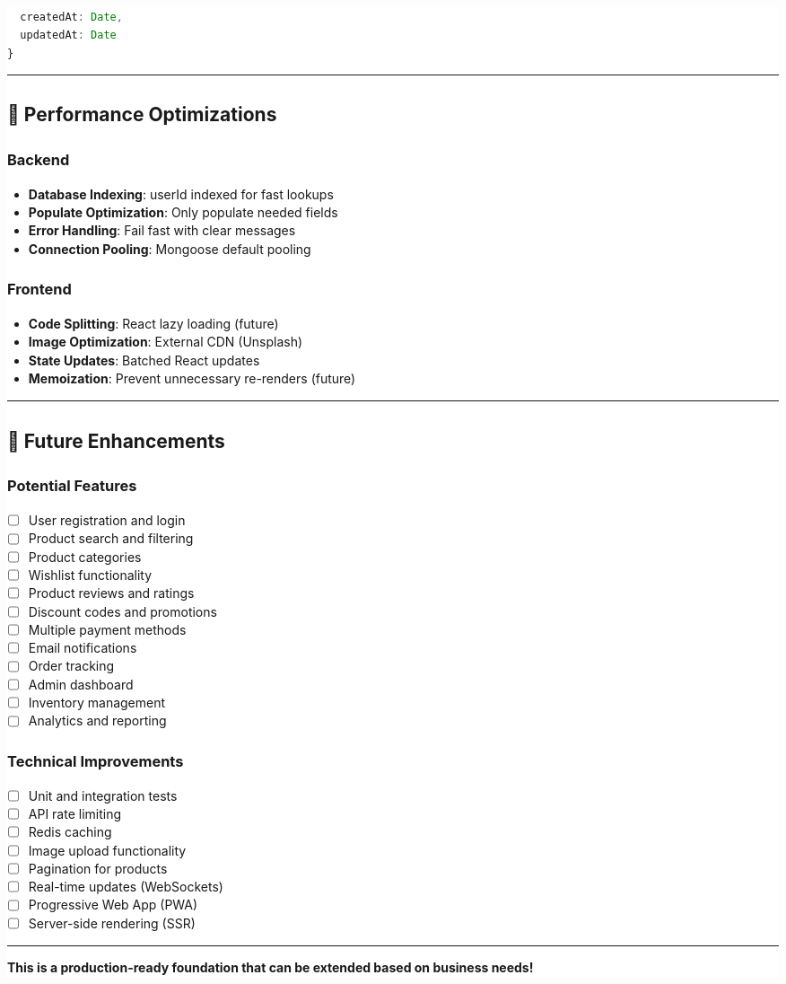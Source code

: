 ```javascript
  createdAt: Date,
  updatedAt: Date
}
```

---

## 🚀 Performance Optimizations

### Backend
- **Database Indexing**: userId indexed for fast lookups
- **Populate Optimization**: Only populate needed fields
- **Error Handling**: Fail fast with clear messages
- **Connection Pooling**: Mongoose default pooling

### Frontend
- **Code Splitting**: React lazy loading (future)
- **Image Optimization**: External CDN (Unsplash)
- **State Updates**: Batched React updates
- **Memoization**: Prevent unnecessary re-renders (future)

---

## 🔮 Future Enhancements

### Potential Features
- [ ] User registration and login
- [ ] Product search and filtering
- [ ] Product categories
- [ ] Wishlist functionality
- [ ] Product reviews and ratings
- [ ] Discount codes and promotions
- [ ] Multiple payment methods
- [ ] Email notifications
- [ ] Order tracking
- [ ] Admin dashboard
- [ ] Inventory management
- [ ] Analytics and reporting

### Technical Improvements
- [ ] Unit and integration tests
- [ ] API rate limiting
- [ ] Redis caching
- [ ] Image upload functionality
- [ ] Pagination for products
- [ ] Real-time updates (WebSockets)
- [ ] Progressive Web App (PWA)
- [ ] Server-side rendering (SSR)

---

**This is a production-ready foundation that can be extended based on business needs!**
